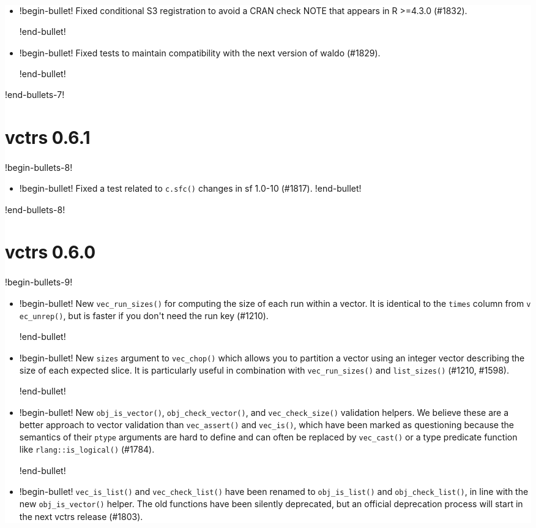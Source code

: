 -   !begin-bullet!
    Fixed conditional S3 registration to avoid a CRAN check NOTE that
    appears in R \>=4.3.0 (#1832).

    !end-bullet!
-   !begin-bullet!
    Fixed tests to maintain compatibility with the next version of waldo
    (#1829).

    !end-bullet!

!end-bullets-7!

# vctrs 0.6.1

!begin-bullets-8!

-   !begin-bullet!
    Fixed a test related to `c.sfc()` changes in sf 1.0-10 (#1817).
    !end-bullet!

!end-bullets-8!

# vctrs 0.6.0

!begin-bullets-9!

-   !begin-bullet!
    New `vec_run_sizes()` for computing the size of each run within a
    vector. It is identical to the `times` column from `vec_unrep()`,
    but is faster if you don't need the run key (#1210).

    !end-bullet!
-   !begin-bullet!
    New `sizes` argument to `vec_chop()` which allows you to partition a
    vector using an integer vector describing the size of each expected
    slice. It is particularly useful in combination with
    `vec_run_sizes()` and `list_sizes()` (#1210, #1598).

    !end-bullet!
-   !begin-bullet!
    New `obj_is_vector()`, `obj_check_vector()`, and `vec_check_size()`
    validation helpers. We believe these are a better approach to vector
    validation than `vec_assert()` and `vec_is()`, which have been
    marked as questioning because the semantics of their `ptype`
    arguments are hard to define and can often be replaced by
    `vec_cast()` or a type predicate function like `rlang::is_logical()`
    (#1784).

    !end-bullet!
-   !begin-bullet!
    `vec_is_list()` and `vec_check_list()` have been renamed to
    `obj_is_list()` and `obj_check_list()`, in line with the new
    `obj_is_vector()` helper. The old functions have been silently
    deprecated, but an official deprecation process will start in the
    next vctrs release (#1803).
